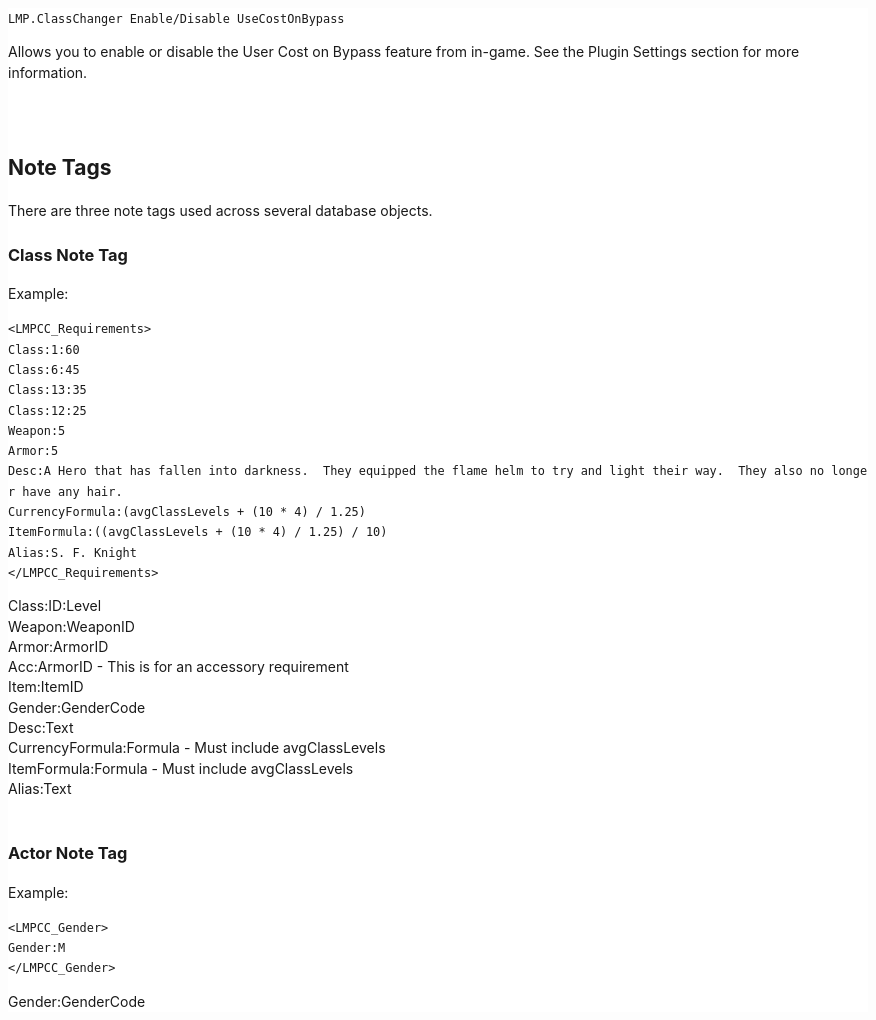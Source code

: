 
```
LMP.ClassChanger Enable/Disable UseCostOnBypass
```

Allows you to enable or disable the User Cost on Bypass feature from in-game.  See the Plugin Settings section for more information.<br/><br/><br/>




## Note Tags
There are three note tags used across several database objects.


### Class Note Tag
Example:

```
<LMPCC_Requirements>
Class:1:60
Class:6:45
Class:13:35
Class:12:25
Weapon:5
Armor:5
Desc:A Hero that has fallen into darkness.  They equipped the flame helm to try and light their way.  They also no longer have any hair.
CurrencyFormula:(avgClassLevels + (10 * 4) / 1.25)
ItemFormula:((avgClassLevels + (10 * 4) / 1.25) / 10)
Alias:S. F. Knight
</LMPCC_Requirements>
```

Class:ID:Level<br/>
Weapon:WeaponID<br/>
Armor:ArmorID<br/>
Acc:ArmorID - This is for an accessory requirement<br/>
Item:ItemID<br/>
Gender:GenderCode<br/>
Desc:Text<br/>
CurrencyFormula:Formula - Must include avgClassLevels<br/>
ItemFormula:Formula - Must include avgClassLevels<br/>
Alias:Text<br/><br/>



### Actor Note Tag
Example:

```
<LMPCC_Gender>
Gender:M
</LMPCC_Gender>
```

Gender:GenderCode

